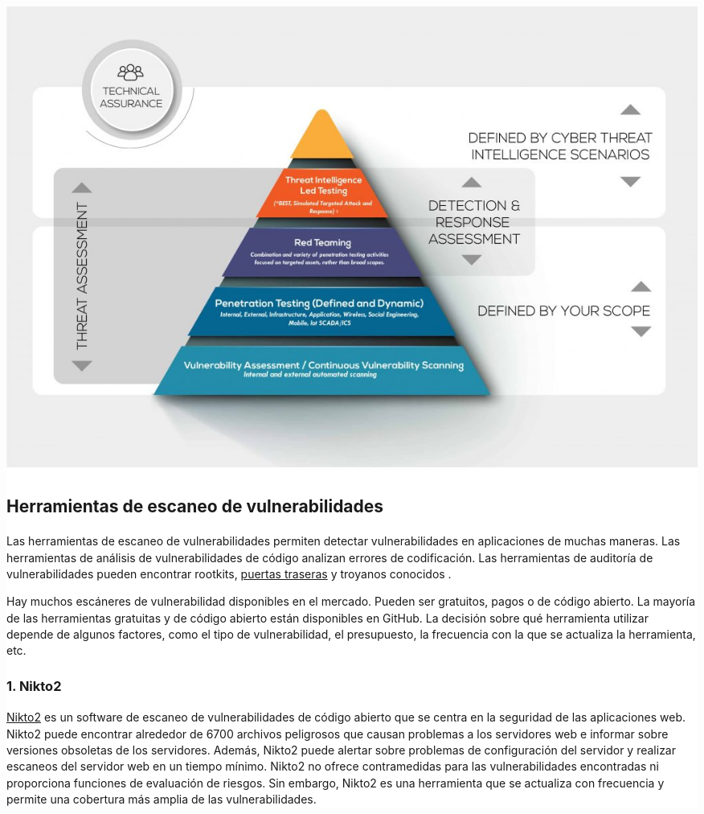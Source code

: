 ![Diagrama de flujo del proceso de evaluación de vulnerabilidad](./assets/vulnerability-assessment-tools.jpg)

## Herramientas de escaneo de vulnerabilidades

Las herramientas de escaneo de vulnerabilidades permiten detectar vulnerabilidades en aplicaciones de muchas maneras. Las herramientas de análisis de vulnerabilidades de código analizan errores de codificación. Las herramientas de auditoría de vulnerabilidades pueden encontrar rootkits, [puertas traseras](https://phoenixnap.com/glossary/what-is-backdoor) y troyanos conocidos .

Hay muchos escáneres de vulnerabilidad disponibles en el mercado. Pueden ser gratuitos, pagos o de código abierto. La mayoría de las herramientas gratuitas y de código abierto están disponibles en GitHub. La decisión sobre qué herramienta utilizar depende de algunos factores, como el tipo de vulnerabilidad, el presupuesto, la frecuencia con la que se actualiza la herramienta, etc.

### **1. Nikto2**

[Nikto2](https://cirt.net/Nikto2) es un software de escaneo de vulnerabilidades de código abierto que se centra en la seguridad de las aplicaciones web. Nikto2 puede encontrar alrededor de 6700 archivos peligrosos que causan problemas a los servidores web e informar sobre versiones obsoletas de los servidores. Además, Nikto2 puede alertar sobre problemas de configuración del servidor y realizar escaneos del servidor web en un tiempo mínimo.
Nikto2 no ofrece contramedidas para las vulnerabilidades encontradas ni proporciona funciones de evaluación de riesgos. Sin embargo, Nikto2 es una herramienta que se actualiza con frecuencia y permite una cobertura más amplia de las vulnerabilidades.
